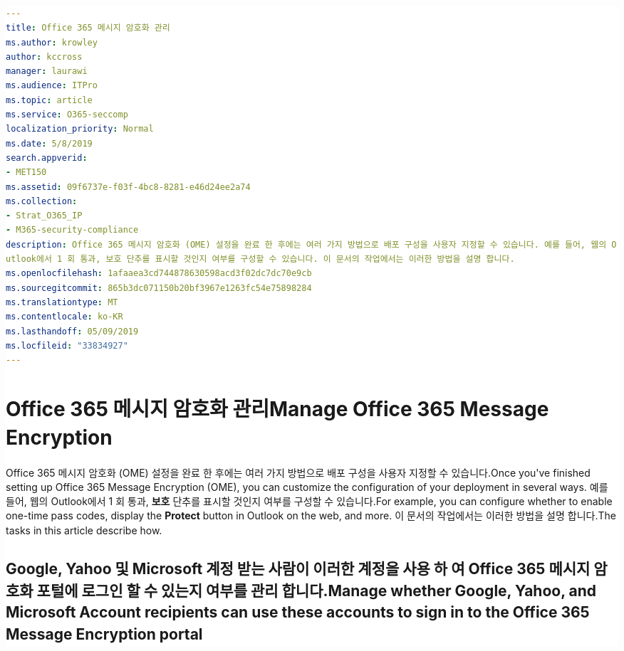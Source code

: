```yaml
---
title: Office 365 메시지 암호화 관리
ms.author: krowley
author: kccross
manager: laurawi
ms.audience: ITPro
ms.topic: article
ms.service: O365-seccomp
localization_priority: Normal
ms.date: 5/8/2019
search.appverid:
- MET150
ms.assetid: 09f6737e-f03f-4bc8-8281-e46d24ee2a74
ms.collection:
- Strat_O365_IP
- M365-security-compliance
description: Office 365 메시지 암호화 (OME) 설정을 완료 한 후에는 여러 가지 방법으로 배포 구성을 사용자 지정할 수 있습니다. 예를 들어, 웹의 Outlook에서 1 회 통과, 보호 단추를 표시할 것인지 여부를 구성할 수 있습니다. 이 문서의 작업에서는 이러한 방법을 설명 합니다.
ms.openlocfilehash: 1afaaea3cd744878630598acd3f02dc7dc70e9cb
ms.sourcegitcommit: 865b3dc071150b20bf3967e1263fc54e75898284
ms.translationtype: MT
ms.contentlocale: ko-KR
ms.lasthandoff: 05/09/2019
ms.locfileid: "33834927"
---
```

# <a name="manage-office-365-message-encryption"></a><span data-ttu-id="b5dc6-105">Office 365 메시지 암호화 관리</span><span class="sxs-lookup"><span data-stu-id="b5dc6-105">Manage Office 365 Message Encryption</span></span>

<span data-ttu-id="b5dc6-106">Office 365 메시지 암호화 (OME) 설정을 완료 한 후에는 여러 가지 방법으로 배포 구성을 사용자 지정할 수 있습니다.</span><span class="sxs-lookup"><span data-stu-id="b5dc6-106">Once you've finished setting up Office 365 Message Encryption (OME), you can customize the configuration of your deployment in several ways.</span></span> <span data-ttu-id="b5dc6-107">예를 들어, 웹의 Outlook에서 1 회 통과, **보호** 단추를 표시할 것인지 여부를 구성할 수 있습니다.</span><span class="sxs-lookup"><span data-stu-id="b5dc6-107">For example, you can configure whether to enable one-time pass codes, display the **Protect** button in Outlook on the web, and more.</span></span> <span data-ttu-id="b5dc6-108">이 문서의 작업에서는 이러한 방법을 설명 합니다.</span><span class="sxs-lookup"><span data-stu-id="b5dc6-108">The tasks in this article describe how.</span></span>

## <a name="manage-whether-google-yahoo-and-microsoft-account-recipients-can-use-these-accounts-to-sign-in-to-the-office-365-message-encryption-portal"></a><span data-ttu-id="b5dc6-109">Google, Yahoo 및 Microsoft 계정 받는 사람이 이러한 계정을 사용 하 여 Office 365 메시지 암호화 포털에 로그인 할 수 있는지 여부를 관리 합니다.</span><span class="sxs-lookup"><span data-stu-id="b5dc6-109">Manage whether Google, Yahoo, and Microsoft Account recipients can use these accounts to sign in to the Office 365 Message Encryption portal</span></span>

